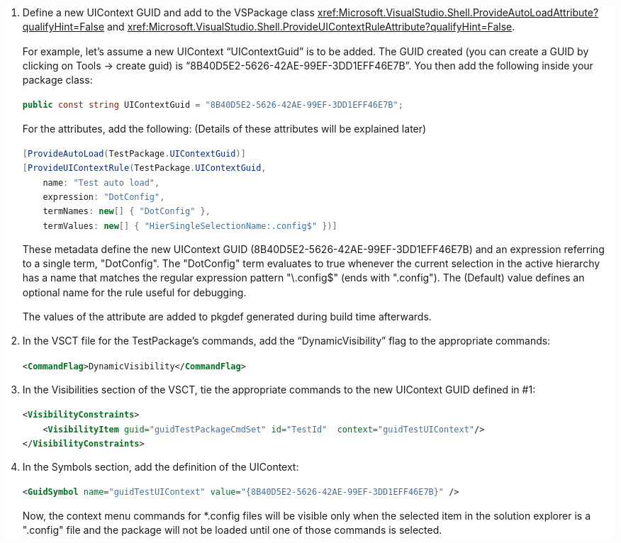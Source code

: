 1.  Define a new UIContext GUID and add to the VSPackage class <xref:Microsoft.VisualStudio.Shell.ProvideAutoLoadAttribute?qualifyHint=False> and <xref:Microsoft.VisualStudio.Shell.ProvideUIContextRuleAttribute?qualifyHint=False>.  
  
     For example, let’s assume a new UIContext “UIContextGuid” is to be added. The GUID created (you can create a GUID by clicking on Tools -> create guid) is “8B40D5E2-5626-42AE-99EF-3DD1EFF46E7B”. You then add the following inside your package class:  
  
    ```c#  
    public const string UIContextGuid = "8B40D5E2-5626-42AE-99EF-3DD1EFF46E7B";  
    ```  
  
     For the attributes, add the following: (Details of these attributes will be explained later)  
  
    ```c#  
    [ProvideAutoLoad(TestPackage.UIContextGuid)]      
    [ProvideUIContextRule(TestPackage.UIContextGuid,  
        name: "Test auto load",   
        expression: "DotConfig",  
        termNames: new[] { "DotConfig" },  
        termValues: new[] { "HierSingleSelectionName:.config$" })]  
    ```  
  
     These metadata define the new UIContext GUID (8B40D5E2-5626-42AE-99EF-3DD1EFF46E7B) and an expression referring to a single term, "DotConfig". The "DotConfig" term evaluates to true whenever the current selection in the active hierarchy has a name that matches the regular expression pattern "\\.config$" (ends with ".config"). The (Default) value defines an optional name for the rule useful for debugging.  
  
     The values of the attribute are added to pkgdef generated during build time afterwards.  
  
2.  In the VSCT file for the TestPackage’s commands, add the “DynamicVisibility” flag to the appropriate commands:  
  
    ```xml  
    <CommandFlag>DynamicVisibility</CommandFlag>  
    ```  
  
3.  In the Visibilities section of the VSCT, tie the appropriate commands to the new UIContext GUID defined in #1:  
  
    ```xml  
    <VisibilityConstraints>   
        <VisibilityItem guid="guidTestPackageCmdSet" id="TestId"  context="guidTestUIContext"/>   
    </VisibilityConstraints>  
    ```  
  
4.  In the Symbols section, add the definition of the UIContext:  
  
    ```xml  
    <GuidSymbol name="guidTestUIContext" value="{8B40D5E2-5626-42AE-99EF-3DD1EFF46E7B}" />  
    ```  
  
     Now, the context menu commands for *.config files will be visible only when the selected item in the solution explorer is a ".config" file and the package will not be loaded until one of those commands is selected.  
  